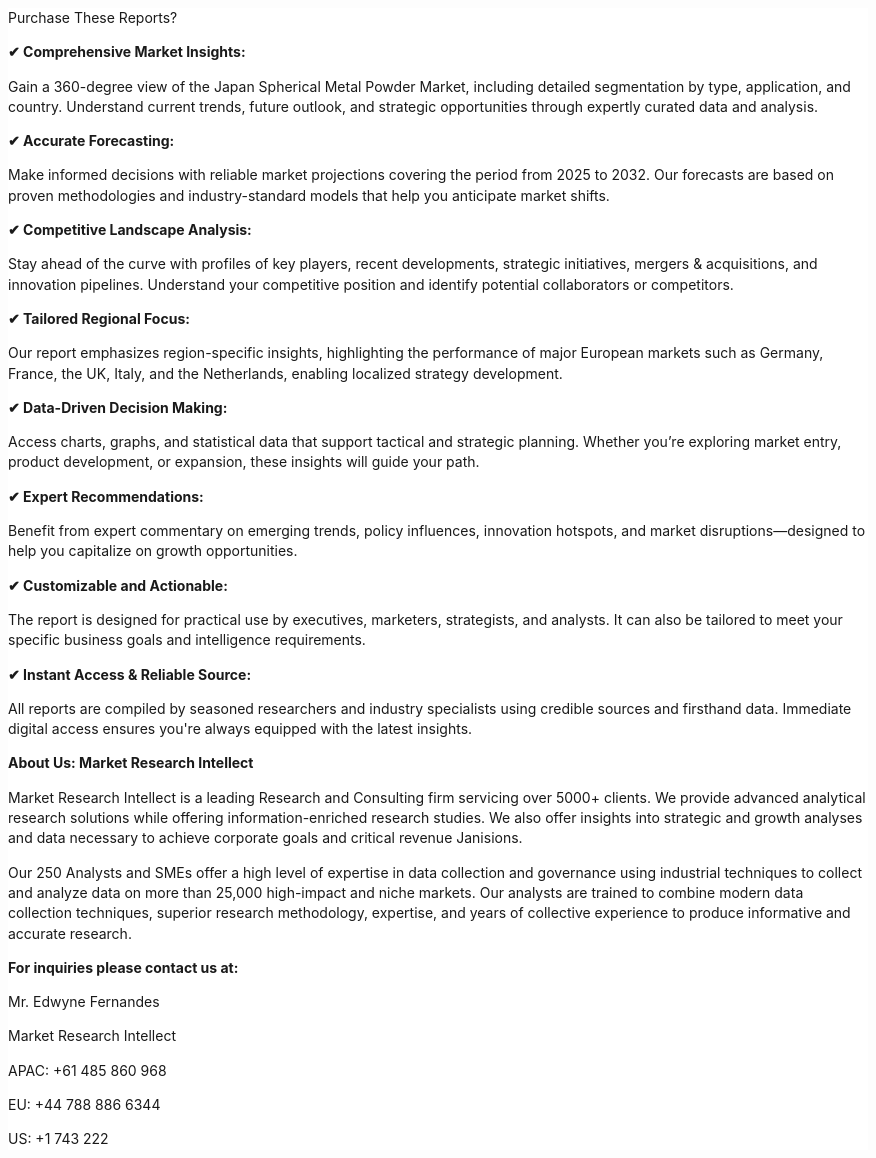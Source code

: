 Purchase These Reports?</h2><p><strong>✔ Comprehensive Market Insights:</strong></p><p>Gain a 360-degree view of the Japan Spherical Metal Powder Market, including detailed segmentation by type, application, and country. Understand current trends, future outlook, and strategic opportunities through expertly curated data and analysis.</p><p><strong>✔ Accurate Forecasting:</strong></p><p>Make informed decisions with reliable market projections covering the period from 2025 to 2032. Our forecasts are based on proven methodologies and industry-standard models that help you anticipate market shifts.</p><p><strong>✔ Competitive Landscape Analysis:</strong></p><p>Stay ahead of the curve with profiles of key players, recent developments, strategic initiatives, mergers &amp; acquisitions, and innovation pipelines. Understand your competitive position and identify potential collaborators or competitors.</p><p><strong>✔ Tailored Regional Focus:</strong></p><p>Our report emphasizes region-specific insights, highlighting the performance of major European markets such as Germany, France, the UK, Italy, and the Netherlands, enabling localized strategy development.</p><p><strong>✔ Data-Driven Decision Making:</strong></p><p>Access charts, graphs, and statistical data that support tactical and strategic planning. Whether you&rsquo;re exploring market entry, product development, or expansion, these insights will guide your path.</p><p><strong>✔ Expert Recommendations:</strong></p><p>Benefit from expert commentary on emerging trends, policy influences, innovation hotspots, and market disruptions&mdash;designed to help you capitalize on growth opportunities.</p><p><strong>✔ Customizable and Actionable:</strong></p><p>The report is designed for practical use by executives, marketers, strategists, and analysts. It can also be tailored to meet your specific business goals and intelligence requirements.</p><p><strong>✔ Instant Access &amp; Reliable Source:</strong></p><p>All reports are compiled by seasoned researchers and industry specialists using credible sources and firsthand data. Immediate digital access ensures you're always equipped with the latest insights.</p><p><strong><span class="font-[700]">About Us: Market Research Intellect</span></strong></p><p><span class="">Market Research Intellect is a leading Research and Consulting firm servicing over 5000+ clients. We provide advanced analytical research solutions while offering information-enriched research studies.&nbsp;</span>We also offer insights into strategic and growth analyses and data necessary to achieve corporate goals and critical revenue Janisions.</p><p><span class="">Our 250 Analysts and SMEs offer a high level of expertise in data collection and governance using industrial techniques to collect and analyze data on more than 25,000 high-impact and niche markets. Our analysts are trained to combine modern data collection techniques, superior research methodology, expertise, and years of collective experience to produce informative and accurate research.</span></p><p><strong>For inquiries please contact us at:</strong></p><p>Mr. Edwyne Fernandes</p><p>Market Research Intellect</p><p>APAC: +61 485 860 968</p><p>EU: +44 788 886 6344</p><p>US: +1 743 222